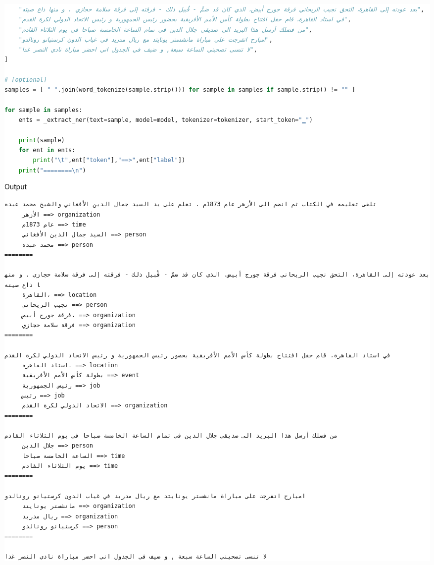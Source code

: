 ```python
    "بعد عودته إلى القاهرة، التحق نجيب الريحاني فرقة جورج أبيض، الذي كان قد ضمَّ - قُبيل ذلك - فرقته إلى فرقة سلامة حجازي . و منها ذاع صيته",
    "في استاد القاهرة، قام حفل افتتاح بطولة كأس الأمم الأفريقية بحضور رئيس الجمهورية و رئيس الاتحاد الدولي لكرة القدم",
    "من فضلك أرسل هذا البريد الى صديقي جلال الدين في تمام الساعة الخامسة صباحا في يوم الثلاثاء القادم",
    "امبارح اتفرجت على مباراة مانشستر يونايتد مع ريال مدريد في غياب الدون كرستيانو رونالدو",
    "لا تنسى تصحيني الساعة سبعة, و ضيف في الجدول اني احضر مباراة نادي النصر غدا",
]

# [optional]
samples = [ " ".join(word_tokenize(sample.strip())) for sample in samples if sample.strip() != "" ]

for sample in samples:
    ents = _extract_ner(text=sample, model=model, tokenizer=tokenizer, start_token="▁")

    print(sample)
    for ent in ents:
        print("\t",ent["token"],"==>",ent["label"])
    print("========\n")

```

Output

```
تلقى تعليمه في الكتاب ثم انضم الى الأزهر عام 1873م . تعلم على يد السيد جمال الدين الأفغاني والشيخ محمد عبده
	 الأزهر ==> organization
	 عام 1873م ==> time
	 السيد جمال الدين الأفغاني ==> person
	 محمد عبده ==> person
========

بعد عودته إلى القاهرة، التحق نجيب الريحاني فرقة جورج أبيض، الذي كان قد ضمَّ - قُبيل ذلك - فرقته إلى فرقة سلامة حجازي . و منها ذاع صيته
	 القاهرة، ==> location
	 نجيب الريحاني ==> person
	 فرقة جورج أبيض، ==> organization
	 فرقة سلامة حجازي ==> organization
========

في استاد القاهرة، قام حفل افتتاح بطولة كأس الأمم الأفريقية بحضور رئيس الجمهورية و رئيس الاتحاد الدولي لكرة القدم
	 استاد القاهرة، ==> location
	 بطولة كأس الأمم الأفريقية ==> event
	 رئيس الجمهورية ==> job
	 رئيس ==> job
	 الاتحاد الدولي لكرة القدم ==> organization
========

من فضلك أرسل هذا البريد الى صديقي جلال الدين في تمام الساعة الخامسة صباحا في يوم الثلاثاء القادم
	 جلال الدين ==> person
	 الساعة الخامسة صباحا ==> time
	 يوم الثلاثاء القادم ==> time
========

امبارح اتفرجت على مباراة مانشستر يونايتد مع ريال مدريد في غياب الدون كرستيانو رونالدو
	 مانشستر يونايتد ==> organization
	 ريال مدريد ==> organization
	 كرستيانو رونالدو ==> person
========

لا تنسى تصحيني الساعة سبعة , و ضيف في الجدول اني احضر مباراة نادي النصر غدا
```